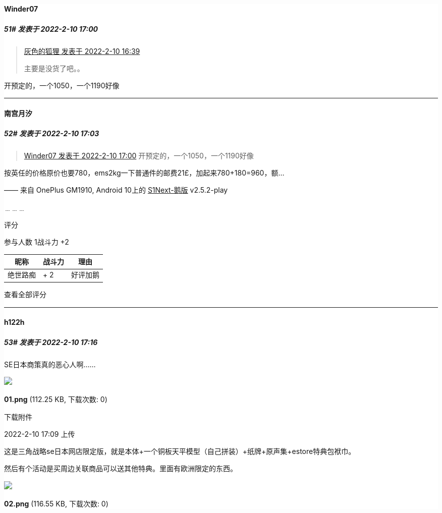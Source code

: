 ####  Winder07  
##### 51#       发表于 2022-2-10 17:00

<blockquote><a href="httphttps://bbs.saraba1st.com/2b/forum.php?mod=redirect&amp;goto=findpost&amp;pid=54624382&amp;ptid=2051186" target="_blank">灰色的狐狸 发表于 2022-2-10 16:39</a>

主要是没货了吧。。</blockquote>
开预定的，一个1050，一个1190好像

*****

####  南宫月汐  
##### 52#       发表于 2022-2-10 17:03

<blockquote><a href="httphttps://bbs.saraba1st.com/2b/forum.php?mod=redirect&amp;goto=findpost&amp;pid=54624782&amp;ptid=2051186" target="_blank">Winder07 发表于 2022-2-10 17:00</a>
开预定的，一个1050，一个1190好像</blockquote>
按英任的价格原价也要780，ems2kg一下普通件的邮费21£，加起来780+180=960，额…

—— 来自 OnePlus GM1910, Android 10上的 [S1Next-鹅版](https://github.com/ykrank/S1-Next/releases) v2.5.2-play

﹍﹍﹍

评分

 参与人数 1战斗力 +2

|昵称|战斗力|理由|
|----|---|---|
| 绝世路痴| + 2|好评加鹅|

查看全部评分

*****

####  h122h  
##### 53#       发表于 2022-2-10 17:16

SE日本商策真的恶心人啊……

<img src="https://img.saraba1st.com/forum/202202/10/170905znx46la49l4ah63l.png" referrerpolicy="no-referrer">

<strong>01.png</strong> (112.25 KB, 下载次数: 0)

下载附件

2022-2-10 17:09 上传

这是三角战略se日本网店限定版，就是本体+一个铜板天平模型（自己拼装）+纸牌+原声集+estore特典包袱巾。

然后有个活动是买周边关联商品可以送其他特典。里面有欧洲限定的东西。

<img src="https://img.saraba1st.com/forum/202202/10/170905gc6jr2zqr7zf02vj.png" referrerpolicy="no-referrer">

<strong>02.png</strong> (116.55 KB, 下载次数: 0)
